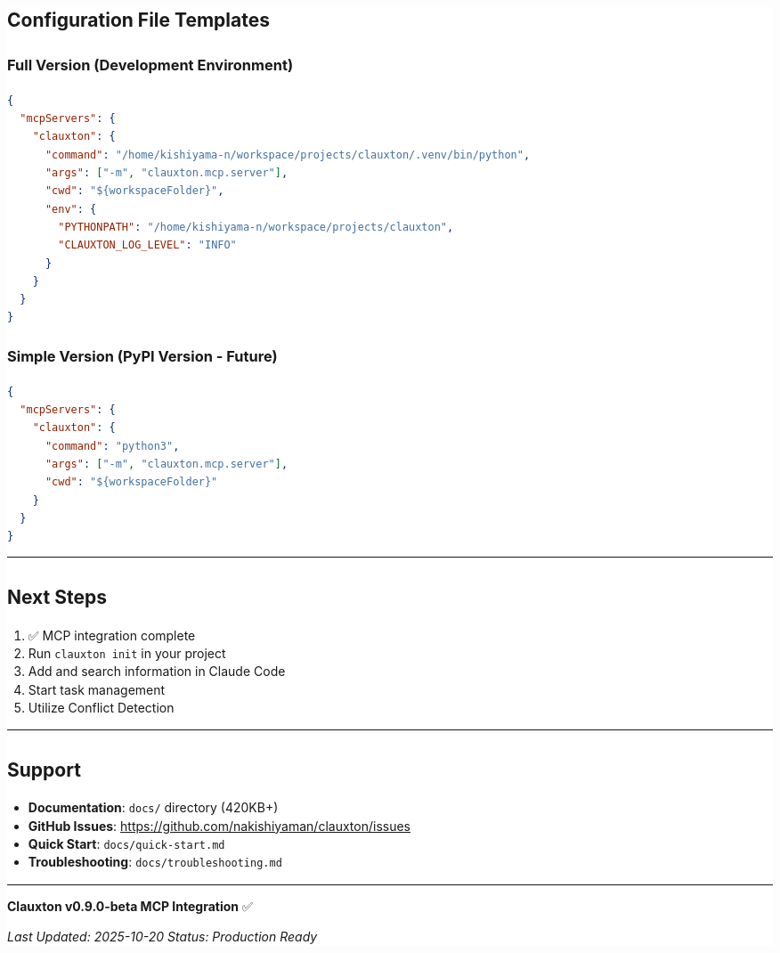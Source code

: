 
## Configuration File Templates

### Full Version (Development Environment)

```json
{
  "mcpServers": {
    "clauxton": {
      "command": "/home/kishiyama-n/workspace/projects/clauxton/.venv/bin/python",
      "args": ["-m", "clauxton.mcp.server"],
      "cwd": "${workspaceFolder}",
      "env": {
        "PYTHONPATH": "/home/kishiyama-n/workspace/projects/clauxton",
        "CLAUXTON_LOG_LEVEL": "INFO"
      }
    }
  }
}
```

### Simple Version (PyPI Version - Future)

```json
{
  "mcpServers": {
    "clauxton": {
      "command": "python3",
      "args": ["-m", "clauxton.mcp.server"],
      "cwd": "${workspaceFolder}"
    }
  }
}
```

---

## Next Steps

1. ✅ MCP integration complete
2. Run `clauxton init` in your project
3. Add and search information in Claude Code
4. Start task management
5. Utilize Conflict Detection

---

## Support

- **Documentation**: `docs/` directory (420KB+)
- **GitHub Issues**: https://github.com/nakishiyaman/clauxton/issues
- **Quick Start**: `docs/quick-start.md`
- **Troubleshooting**: `docs/troubleshooting.md`

---

**Clauxton v0.9.0-beta MCP Integration** ✅

*Last Updated: 2025-10-20*
*Status: Production Ready*
